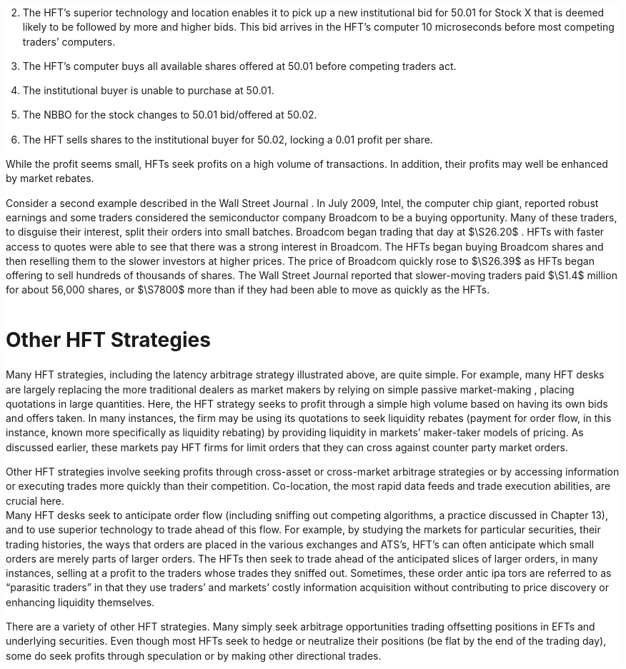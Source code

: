  2.  The HFT’s superior technology and location enables it to pick up a new institutional bid for 50.01 for Stock X that is deemed likely to be followed by more and higher bids. This bid arrives in the HFT’s computer 10 microseconds before most competing traders’ computers.

 3.  The HFT’s computer buys all available shares offered at 50.01 before competing traders act.

 4.  The institutional buyer is unable to purchase at 50.01.

 5.  The NBBO for the stock changes to 50.01 bid/offered at 50.02.

 6.  The HFT sells shares to the institutional buyer for 50.02, locking a 0.01 profit per share.  

While the profit seems small, HFTs seek profits on a high volume of transactions. In addition, their profits may well be enhanced by market rebates.  

Consider a second example described in the  Wall Street Journal . In July 2009, Intel, the computer chip giant, reported robust earnings and some traders considered the semiconductor company Broadcom to be a buying opportunity. Many of these traders, to disguise their interest, split their orders into small batches. Broadcom began trading that day at  $\S26.20$  . HFTs with faster access to quotes were able to see that there was a strong interest in Broadcom. The HFTs began buying Broadcom shares and then reselling them to the slower investors at higher prices. The price of Broadcom quickly rose to  $\S26.39$   as HFTs began offering to sell hundreds of thousands of shares. The  Wall Street Journal  reported that slower-moving traders paid  $\S1.4$   million for about 56,000 shares, or  $\S7800$   more than if they had been able to move as quickly as the HFTs.  

# Other HFT Strategies  

Many HFT strategies, including the latency arbitrage strategy illustrated above, are quite simple. For example, many HFT desks are largely replacing the more traditional dealers as market makers by relying on simple  passive market-making , placing quotations in large quantities. Here, the HFT strategy seeks to profit through a simple high volume based on having its own bids and offers taken. In many instances, the firm may be using its quotations to seek liquidity rebates (payment for order flow, in this instance, known more specifically as liquidity rebating) by providing liquidity in markets’ maker-taker models of pricing. As discussed earlier, these markets pay HFT firms for limit orders that they can cross against counter party market orders.  

Other HFT strategies involve seeking profits through cross-asset or cross-market arbitrage strategies or by accessing information or executing trades more quickly than their competition. Co-location, the most rapid data feeds and trade execution abilities, are crucial here.  
Many HFT desks seek to anticipate order flow (including sniffing out competing algorithms, a practice discussed in Chapter 13), and to use superior technology to trade ahead of this flow. For example, by studying the markets for particular securities, their trading histories, the ways that orders are placed in the various exchanges and ATS’s, HFT’s can often anticipate which small orders are merely parts of larger orders. The HFTs then seek to trade ahead of the anticipated slices of larger orders, in many instances, selling at a profit to the traders whose trades they sniffed out. Sometimes, these order antic ipa tors are referred to as “parasitic traders” in that they use traders’ and markets’ costly information acquisition without contributing to price discovery or enhancing liquidity themselves.  

There are a variety of other HFT strategies. Many simply seek arbitrage opportunities trading offsetting positions in EFTs and underlying securities. Even though most HFTs seek to hedge or neutralize their positions (be flat by the end of the trading day), some do seek profits through speculation or by making other directional trades.  
